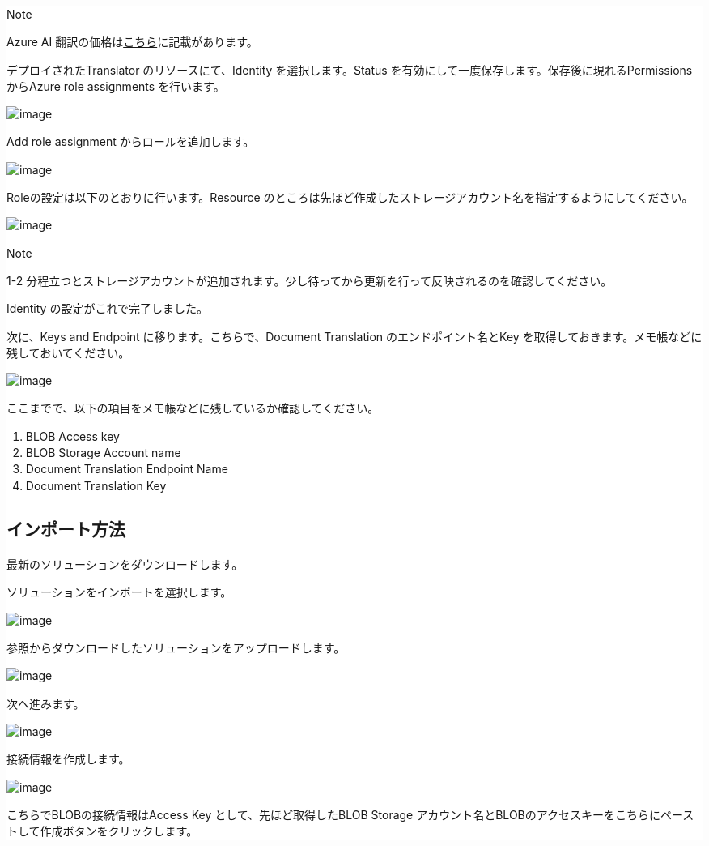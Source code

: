 > [!NOTE]
> Azure AI 翻訳の価格は[こちら](https://azure.microsoft.com/pricing/details/cognitive-services/translator/)に記載があります。

デプロイされたTranslator のリソースにて、Identity を選択します。Status を有効にして一度保存します。保存後に現れるPermissions からAzure role assignments を行います。

![image](https://github.com/user-attachments/assets/601818a3-1190-492a-96d9-fe91bdf9e5b9)

Add role assignment からロールを追加します。

![image](https://github.com/user-attachments/assets/584697c2-17e0-404e-8f16-779055c53ebe)

Roleの設定は以下のとおりに行います。Resource のところは先ほど作成したストレージアカウント名を指定するようにしてください。

![image](https://github.com/user-attachments/assets/1c8fac7f-de1b-41ce-85ca-161d9db6eb12)

> [!NOTE]
> 1-2 分程立つとストレージアカウントが追加されます。少し待ってから更新を行って反映されるのを確認してください。

Identity の設定がこれで完了しました。

次に、Keys and Endpoint に移ります。こちらで、Document Translation のエンドポイント名とKey を取得しておきます。メモ帳などに残しておいてください。

![image](https://github.com/user-attachments/assets/9aad50dd-d5dd-47e9-be8c-6fbf51c0ac38)

ここまでで、以下の項目をメモ帳などに残しているか確認してください。

1. BLOB Access key
2. BLOB Storage Account name
3. Document Translation Endpoint Name
4. Document Translation Key

## インポート方法

[最新のソリューション](https://github.com/geekfujiwara/DocumentTranslation/releases/tag/DocumentTranslationApp)をダウンロードします。

ソリューションをインポートを選択します。

![image](https://github.com/user-attachments/assets/a5c1e654-2dd4-40cd-8054-60168953b308)

参照からダウンロードしたソリューションをアップロードします。

![image](https://github.com/user-attachments/assets/e760ec61-db7f-4648-9157-8e1fe503e407)

次へ進みます。

![image](https://github.com/user-attachments/assets/68954a47-9dff-47ce-b055-b66f191415ed)

接続情報を作成します。

![image](https://github.com/user-attachments/assets/ed54b3ee-cf4c-4a68-9740-b20cc406a92b)

こちらでBLOBの接続情報はAccess Key として、先ほど取得したBLOB Storage アカウント名とBLOBのアクセスキーをこちらにペーストして作成ボタンをクリックします。
